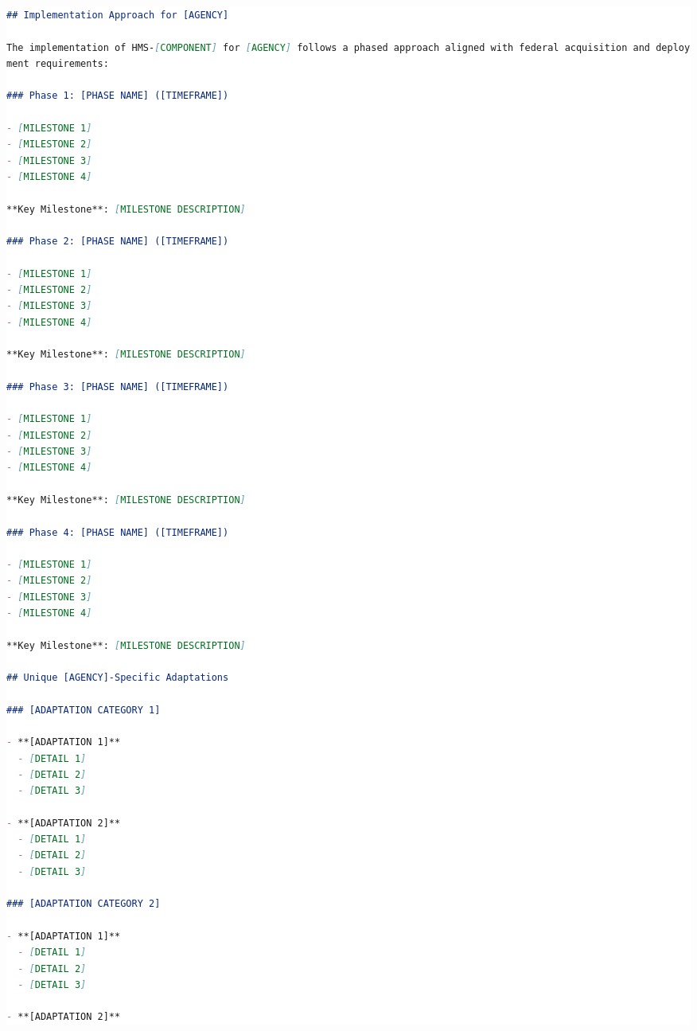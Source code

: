 ```markdown
## Implementation Approach for [AGENCY]

The implementation of HMS-[COMPONENT] for [AGENCY] follows a phased approach aligned with federal acquisition and deployment requirements:

### Phase 1: [PHASE NAME] ([TIMEFRAME])

- [MILESTONE 1]
- [MILESTONE 2]
- [MILESTONE 3]
- [MILESTONE 4]

**Key Milestone**: [MILESTONE DESCRIPTION]

### Phase 2: [PHASE NAME] ([TIMEFRAME])

- [MILESTONE 1]
- [MILESTONE 2]
- [MILESTONE 3]
- [MILESTONE 4]

**Key Milestone**: [MILESTONE DESCRIPTION]

### Phase 3: [PHASE NAME] ([TIMEFRAME])

- [MILESTONE 1]
- [MILESTONE 2]
- [MILESTONE 3]
- [MILESTONE 4]

**Key Milestone**: [MILESTONE DESCRIPTION]

### Phase 4: [PHASE NAME] ([TIMEFRAME])

- [MILESTONE 1]
- [MILESTONE 2]
- [MILESTONE 3]
- [MILESTONE 4]

**Key Milestone**: [MILESTONE DESCRIPTION]

## Unique [AGENCY]-Specific Adaptations

### [ADAPTATION CATEGORY 1]

- **[ADAPTATION 1]**
  - [DETAIL 1]
  - [DETAIL 2]
  - [DETAIL 3]

- **[ADAPTATION 2]**
  - [DETAIL 1]
  - [DETAIL 2]
  - [DETAIL 3]

### [ADAPTATION CATEGORY 2]

- **[ADAPTATION 1]**
  - [DETAIL 1]
  - [DETAIL 2]
  - [DETAIL 3]

- **[ADAPTATION 2]**
```